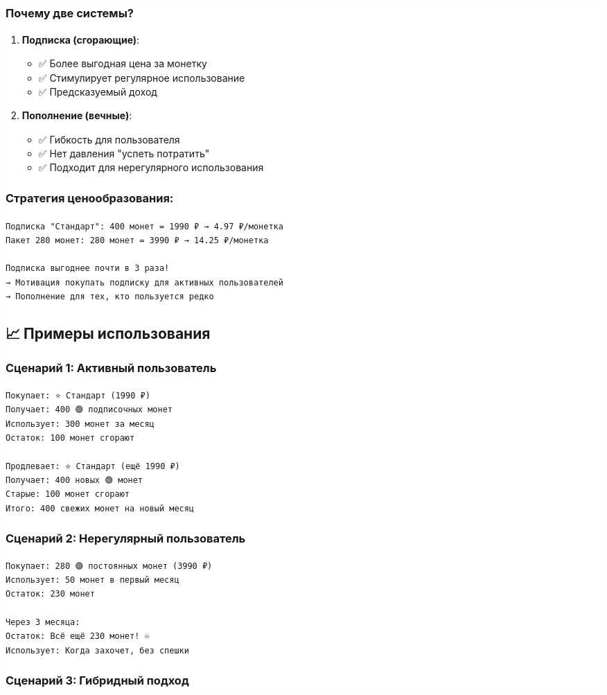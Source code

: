 ### Почему две системы?

1. **Подписка (сгорающие)**:
   - ✅ Более выгодная цена за монетку
   - ✅ Стимулирует регулярное использование
   - ✅ Предсказуемый доход

2. **Пополнение (вечные)**:
   - ✅ Гибкость для пользователя
   - ✅ Нет давления "успеть потратить"
   - ✅ Подходит для нерегулярного использования

### Стратегия ценообразования:

```
Подписка "Стандарт": 400 монет = 1990 ₽ → 4.97 ₽/монетка
Пакет 280 монет: 280 монет = 3990 ₽ → 14.25 ₽/монетка

Подписка выгоднее почти в 3 раза!
→ Мотивация покупать подписку для активных пользователей
→ Пополнение для тех, кто пользуется редко
```

## 📈 Примеры использования

### Сценарий 1: Активный пользователь

```
Покупает: ⭐ Стандарт (1990 ₽)
Получает: 400 🟢 подписочных монет
Использует: 300 монет за месяц
Остаток: 100 монет сгорают

Продлевает: ⭐ Стандарт (ещё 1990 ₽)
Получает: 400 новых 🟢 монет
Старые: 100 монет сгорают
Итого: 400 свежих монет на новый месяц
```

### Сценарий 2: Нерегулярный пользователь

```
Покупает: 280 🟣 постоянных монет (3990 ₽)
Использует: 50 монет в первый месяц
Остаток: 230 монет

Через 3 месяца:
Остаток: Всё ещё 230 монет! ♾️
Использует: Когда захочет, без спешки
```

### Сценарий 3: Гибридный подход
